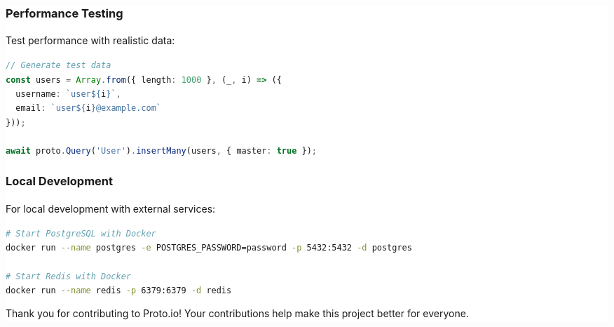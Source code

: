### Performance Testing

Test performance with realistic data:

```typescript
// Generate test data
const users = Array.from({ length: 1000 }, (_, i) => ({
  username: `user${i}`,
  email: `user${i}@example.com`
}));

await proto.Query('User').insertMany(users, { master: true });
```

### Local Development

For local development with external services:

```bash
# Start PostgreSQL with Docker
docker run --name postgres -e POSTGRES_PASSWORD=password -p 5432:5432 -d postgres

# Start Redis with Docker
docker run --name redis -p 6379:6379 -d redis
```

Thank you for contributing to Proto.io! Your contributions help make this project better for everyone.
